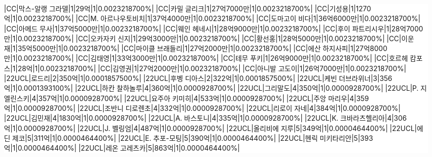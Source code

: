 |CC|막스-알랭 그라델|1|29억|1|0.0023218700%|
|CC|카밀 글리크|1|27억7000만|1|0.0023218700%|
|CC|기성용|1|1270억|1|0.0023218700%|
|CC|M. 아르나우토비치|1|37억4000만|1|0.0023218700%|
|CC|도마고이 비다|1|36억6000만|1|0.0023218700%|
|CC|아메드 무사|1|37억5000만|1|0.0023218700%|
|CC|웨인 헤네시|1|28억9000만|1|0.0023218700%|
|CC|후이 파트리시우|1|28억7000만|1|0.0023218700%|
|CC|오카자키 신지|1|29억3000만|1|0.0023218700%|
|CC|황선홍|1|28억5000만|1|0.0023218700%|
|CC|이운재|1|35억5000만|1|0.0023218700%|
|CC|마이클 브래들리|1|27억2000만|1|0.0023218700%|
|CC|에산 하지사피|1|27억8000만|1|0.0023218700%|
|CC|김태영|1|33억3000만|1|0.0023218700%|
|CC|테무 푸키|1|26억9000만|1|0.0023218700%|
|CC|호르헤 캄포스|1|28억|1|0.0023218700%|
|CC|김영권|1|27억2000만|1|0.0023218700%|
|CC|아니발 고도이|1|26억7000만|1|0.0023218700%|
|22UCL|로드리|2|350억|1|0.0001857500%|
|22UCL|후벵 디아스|2|322억|1|0.0001857500%|
|22UCL|케빈 더브라위너|3|356억|1|0.0001393100%|
|22UCL|하칸 찰하놀루|4|360억|1|0.0000928700%|
|22UCL|그리말도|4|350억|1|0.0000928700%|
|22UCL|P. 지엘린스키|4|357억|1|0.0000928700%|
|22UCL|요주아 키미히|4|533억|1|0.0000928700%|
|22UCL|주앙 마리우|4|359억|1|0.0000928700%|
|22UCL|조반니 디로렌초|4|332억|1|0.0000928700%|
|22UCL|리로이 자네|4|384억|1|0.0000928700%|
|22UCL|김민재|4|1830억|1|0.0000928700%|
|22UCL|A. 바스토니|4|335억|1|0.0000928700%|
|22UCL|K. 크바라츠헬리아|4|306억|1|0.0000928700%|
|22UCL|J. 벨링엄|4|487억|1|0.0000928700%|
|22UCL|올리비에 지루|5|349억|1|0.0000464400%|
|22UCL|에딘 제코|5|311억|1|0.0000464400%|
|22UCL|E. 추포-모팅|5|390억|1|0.0000464400%|
|22UCL|헨릭 미키타리안|5|393억|1|0.0000464400%|
|22UCL|레온 고레츠카|5|863억|1|0.0000464400%|